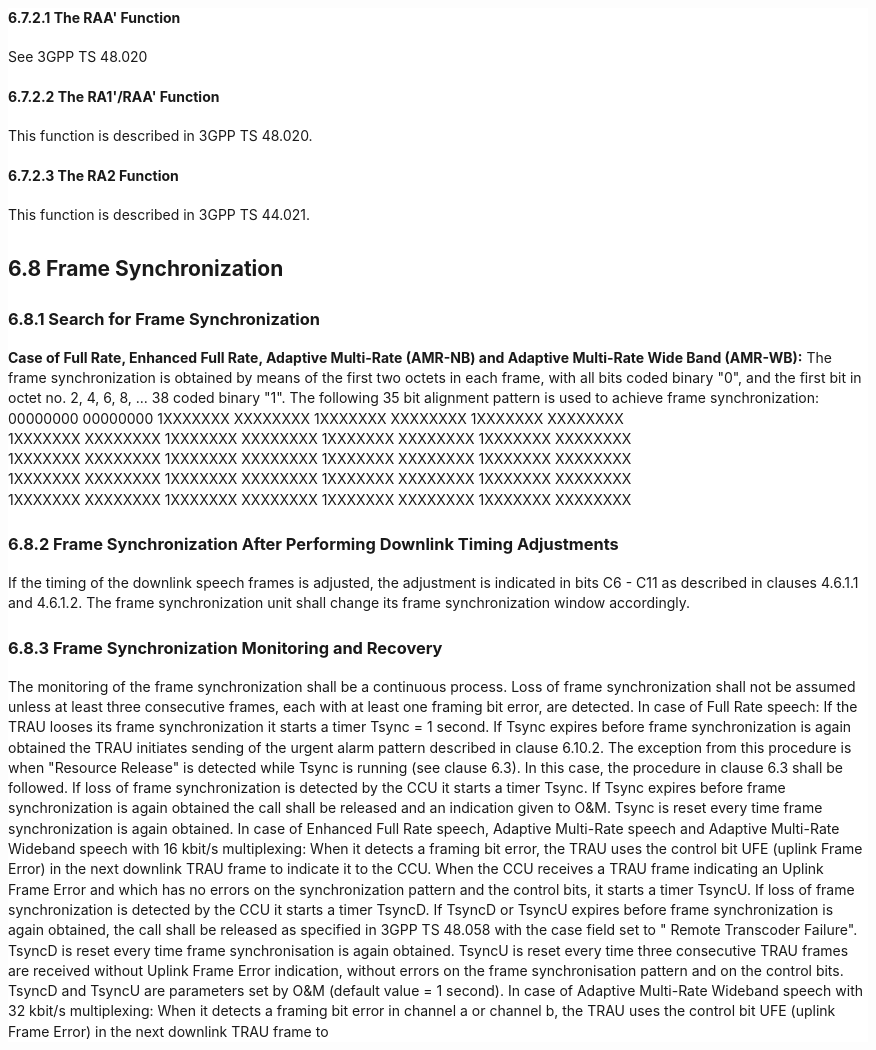 #### 6.7.2.1 The RAA' Function
See 3GPP TS 48.020
#### 6.7.2.2 The RA1'/RAA\' Function
This function is described in 3GPP TS 48.020.
#### 6.7.2.3 The RA2 Function
This function is described in 3GPP TS 44.021.
## 6.8 Frame Synchronization
### 6.8.1 Search for Frame Synchronization
**Case of Full Rate, Enhanced Full Rate, Adaptive Multi-Rate (AMR-NB) and
Adaptive Multi-Rate Wide Band (AMR-WB):**
The frame synchronization is obtained by means of the first two octets in each
frame, with all bits coded binary \"0\", and the first bit in octet no. 2, 4,
6, 8, ... 38 coded binary \"1\". The following 35 bit alignment pattern is
used to achieve frame synchronization:
00000000 00000000 1XXXXXXX XXXXXXXX 1XXXXXXX XXXXXXXX 1XXXXXXX XXXXXXXX\
1XXXXXXX XXXXXXXX 1XXXXXXX XXXXXXXX 1XXXXXXX XXXXXXXX 1XXXXXXX XXXXXXXX\
1XXXXXXX XXXXXXXX 1XXXXXXX XXXXXXXX 1XXXXXXX XXXXXXXX 1XXXXXXX XXXXXXXX\
1XXXXXXX XXXXXXXX 1XXXXXXX XXXXXXXX 1XXXXXXX XXXXXXXX 1XXXXXXX XXXXXXXX\
1XXXXXXX XXXXXXXX 1XXXXXXX XXXXXXXX 1XXXXXXX XXXXXXXX 1XXXXXXX XXXXXXXX
### 6.8.2 Frame Synchronization After Performing Downlink Timing Adjustments
If the timing of the downlink speech frames is adjusted, the adjustment is
indicated in bits C6 - C11 as described in clauses 4.6.1.1 and 4.6.1.2. The
frame synchronization unit shall change its frame synchronization window
accordingly.
### 6.8.3 Frame Synchronization Monitoring and Recovery
The monitoring of the frame synchronization shall be a continuous process.
Loss of frame synchronization shall not be assumed unless at least three
consecutive frames, each with at least one framing bit error, are detected.
In case of Full Rate speech:
If the TRAU looses its frame synchronization it starts a timer Tsync = 1
second. If Tsync expires before frame synchronization is again obtained the
TRAU initiates sending of the urgent alarm pattern described in clause 6.10.2.
The exception from this procedure is when \"Resource Release\" is detected
while Tsync is running (see clause 6.3). In this case, the procedure in clause
6.3 shall be followed.
If loss of frame synchronization is detected by the CCU it starts a timer
Tsync. If Tsync expires before frame synchronization is again obtained the
call shall be released and an indication given to O&M.
Tsync is reset every time frame synchronization is again obtained.
In case of Enhanced Full Rate speech, Adaptive Multi-Rate speech and Adaptive
Multi-Rate Wideband speech with 16 kbit/s multiplexing:
When it detects a framing bit error, the TRAU uses the control bit UFE (uplink
Frame Error) in the next downlink TRAU frame to indicate it to the CCU. When
the CCU receives a TRAU frame indicating an Uplink Frame Error and which has
no errors on the synchronization pattern and the control bits, it starts a
timer TsyncU.
If loss of frame synchronization is detected by the CCU it starts a timer
TsyncD. If TsyncD or TsyncU expires before frame synchronization is again
obtained, the call shall be released as specified in 3GPP TS 48.058 with the
case field set to \" Remote Transcoder Failure\".
TsyncD is reset every time frame synchronisation is again obtained.
TsyncU is reset every time three consecutive TRAU frames are received without
Uplink Frame Error indication, without errors on the frame synchronisation
pattern and on the control bits.
TsyncD and TsyncU are parameters set by O&M (default value = 1 second).
In case of Adaptive Multi-Rate Wideband speech with 32 kbit/s multiplexing:
When it detects a framing bit error in channel a or channel b, the TRAU uses
the control bit UFE (uplink Frame Error) in the next downlink TRAU frame to